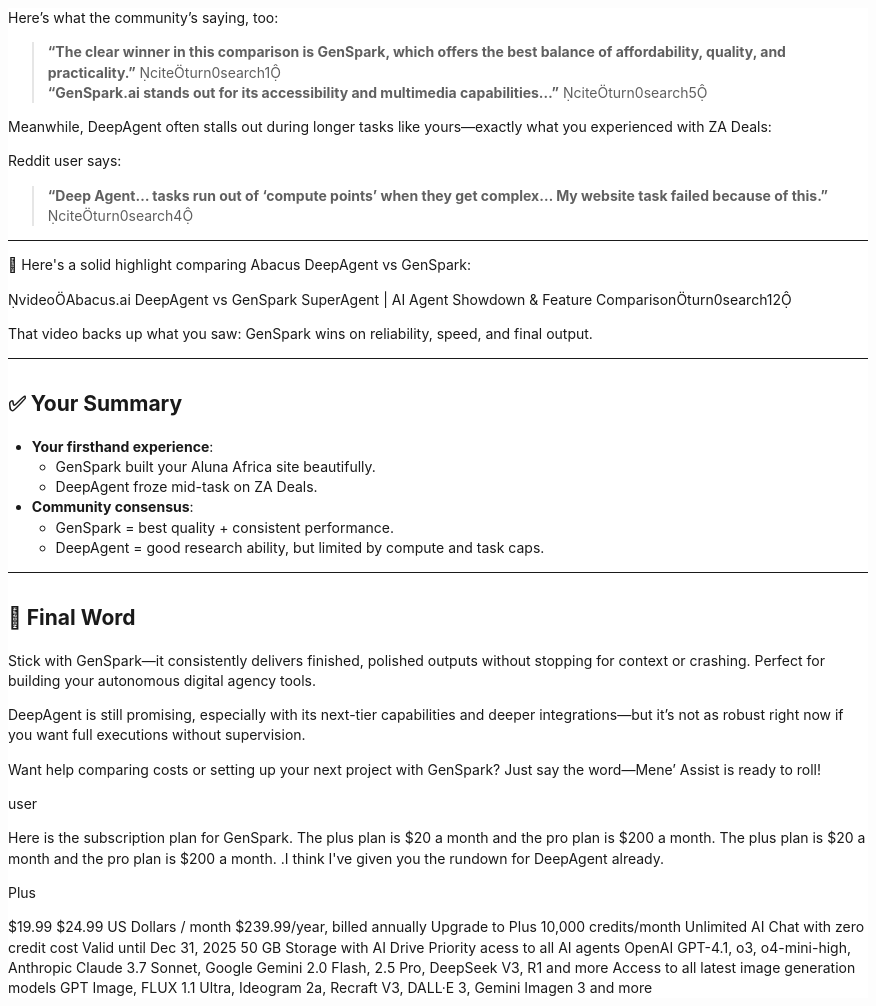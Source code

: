 Here’s what the community’s saying, too:

> **“The clear winner in this comparison is GenSpark, which offers the best balance of affordability, quality, and practicality.”** citeturn0search1  
> **“GenSpark.ai stands out for its accessibility and multimedia capabilities…”** citeturn0search5

Meanwhile, DeepAgent often stalls out during longer tasks like yours—exactly what you experienced with ZA Deals:

Reddit user says:
> **“Deep Agent… tasks run out of ‘compute points’ when they get complex… My website task failed because of this.”** citeturn0search4

---

🎥 Here's a solid highlight comparing Abacus DeepAgent vs GenSpark:

videoAbacus.ai DeepAgent vs GenSpark SuperAgent | AI Agent Showdown & Feature Comparisonturn0search12

That video backs up what you saw: GenSpark wins on reliability, speed, and final output.

---

## ✅ Your Summary

- **Your firsthand experience**:
  - GenSpark built your Aluna Africa site beautifully.
  - DeepAgent froze mid-task on ZA Deals.
- **Community consensus**:
  - GenSpark = best quality + consistent performance.
  - DeepAgent = good research ability, but limited by compute and task caps.

---

## 🧭 Final Word

Stick with GenSpark—it consistently delivers finished, polished outputs without stopping for context or crashing. Perfect for building your autonomous digital agency tools.

DeepAgent is still promising, especially with its next-tier capabilities and deeper integrations—but it’s not as robust right now if you want full executions without supervision.

Want help comparing costs or setting up your next project with GenSpark? Just say the word—Mene’ Assist is ready to roll!

user

Here is the subscription plan for GenSpark. The plus plan is $20 a month and the pro plan is $200 a month. The plus plan is $20 a month and the pro plan is $200 a month. .I think I've given you the rundown for DeepAgent already.

Plus

$19.99
$24.99
US Dollars / month
$239.99/year, billed annually
Upgrade to Plus
10,000 credits/month
Unlimited AI Chat with zero credit cost
Valid until Dec 31, 2025
50 GB Storage with AI Drive
Priority acess to all AI agents
OpenAI GPT-4.1, o3, o4-mini-high, Anthropic Claude 3.7 Sonnet, Google Gemini 2.0 Flash, 2.5 Pro, DeepSeek V3, R1 and more
Access to all latest image generation models
GPT Image, FLUX 1.1 Ultra, Ideogram 2a, Recraft V3, DALL·E 3, Gemini Imagen 3 and more